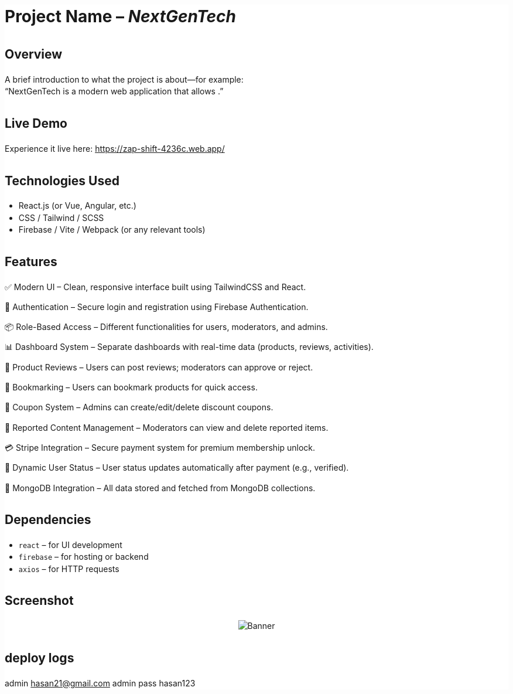 # Project Name – *NextGenTech* 

##  Overview
A brief introduction to what the project is about—for example:  
“NextGenTech is a modern web application that allows .”

##  Live Demo
Experience it live here: https://zap-shift-4236c.web.app/

##  Technologies Used
- React.js (or Vue, Angular, etc.)
- CSS / Tailwind / SCSS
- Firebase / Vite / Webpack (or any relevant tools)

##  Features
✅ Modern UI – Clean, responsive interface built using TailwindCSS and React.

🔐 Authentication – Secure login and registration using Firebase Authentication.

📦 Role-Based Access – Different functionalities for users, moderators, and admins.

📊 Dashboard System – Separate dashboards with real-time data (products, reviews, activities).

💬 Product Reviews – Users can post reviews; moderators can approve or reject.

📌 Bookmarking – Users can bookmark products for quick access.

🧾 Coupon System – Admins can create/edit/delete discount coupons.

🧠 Reported Content Management – Moderators can view and delete reported items.

💳 Stripe Integration – Secure payment system for premium membership unlock.

🔄 Dynamic User Status – User status updates automatically after payment (e.g., verified).

📁 MongoDB Integration – All data stored and fetched from MongoDB collections.



##  Dependencies
- `react` – for UI development  
- `firebase` – for hosting or backend
- `axios` – for HTTP requests  


##  Screenshot
<p align="center">
  <img  src="https://i.postimg.cc/sXKxHsv8/Screenshot-2025-08-08-at-14-47-46-Next-Gen-Tech.png" alt="Banner" width="100%">
</p>

## deploy logs
admin
hasan21@gmail.com
admin pass
hasan123
